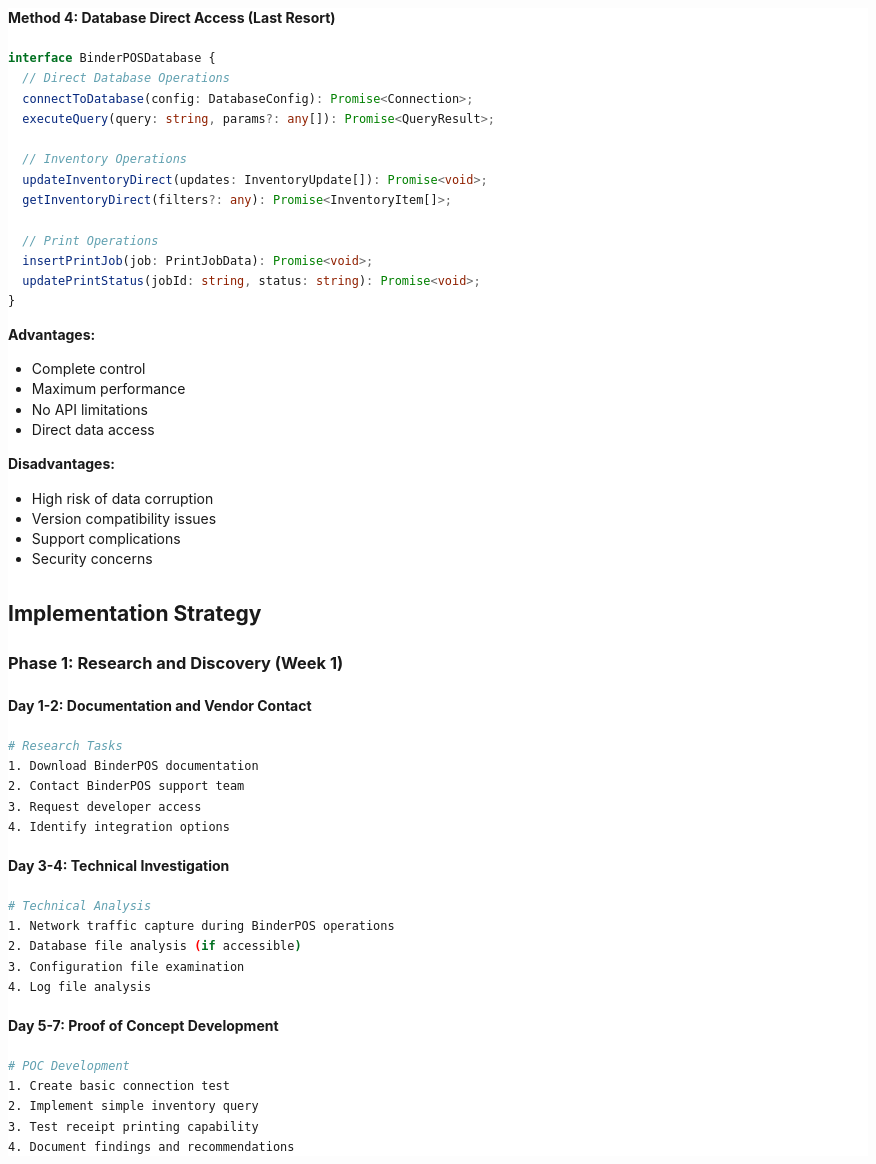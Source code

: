 #### Method 4: Database Direct Access (Last Resort)
```typescript
interface BinderPOSDatabase {
  // Direct Database Operations
  connectToDatabase(config: DatabaseConfig): Promise<Connection>;
  executeQuery(query: string, params?: any[]): Promise<QueryResult>;
  
  // Inventory Operations
  updateInventoryDirect(updates: InventoryUpdate[]): Promise<void>;
  getInventoryDirect(filters?: any): Promise<InventoryItem[]>;
  
  // Print Operations
  insertPrintJob(job: PrintJobData): Promise<void>;
  updatePrintStatus(jobId: string, status: string): Promise<void>;
}
```

**Advantages:**
- Complete control
- Maximum performance
- No API limitations
- Direct data access

**Disadvantages:**
- High risk of data corruption
- Version compatibility issues
- Support complications
- Security concerns

## Implementation Strategy

### Phase 1: Research and Discovery (Week 1)

#### Day 1-2: Documentation and Vendor Contact
```bash
# Research Tasks
1. Download BinderPOS documentation
2. Contact BinderPOS support team
3. Request developer access
4. Identify integration options
```

#### Day 3-4: Technical Investigation
```bash
# Technical Analysis
1. Network traffic capture during BinderPOS operations
2. Database file analysis (if accessible)
3. Configuration file examination
4. Log file analysis
```

#### Day 5-7: Proof of Concept Development
```bash
# POC Development
1. Create basic connection test
2. Implement simple inventory query
3. Test receipt printing capability
4. Document findings and recommendations
```

